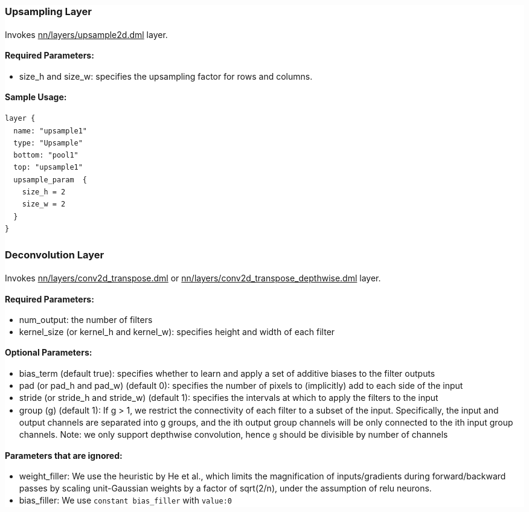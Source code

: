 
### Upsampling Layer

Invokes [nn/layers/upsample2d.dml](https://github.com/apache/systemml/blob/master/scripts/nn/layers/upsample2d.dml) layer.
 
**Required Parameters:**

- size_h and size_w: specifies the upsampling factor for rows and columns.

**Sample Usage:**
```
layer {
  name: "upsample1"
  type: "Upsample"
  bottom: "pool1"
  top: "upsample1"
  upsample_param  {
    size_h = 2
    size_w = 2
  }
}
```


### Deconvolution Layer

Invokes [nn/layers/conv2d_transpose.dml](https://github.com/apache/systemml/blob/master/scripts/nn/layers/conv2d_transpose.dml)
or [nn/layers/conv2d_transpose_depthwise.dml](https://github.com/apache/systemml/blob/master/scripts/nn/layers/conv2d_transpose_depthwise.dml) layer.

**Required Parameters:**

- num_output: the number of filters
- kernel_size (or kernel_h and kernel_w): specifies height and width of each filter

**Optional Parameters:**

- bias_term (default true): specifies whether to learn and apply a set of additive biases to the filter outputs
- pad (or pad_h and pad_w) (default 0): specifies the number of pixels to (implicitly) add to each side of the input
- stride (or stride_h and stride_w) (default 1): specifies the intervals at which to apply the filters to the input
- group (g) (default 1): If g > 1, we restrict the connectivity of each filter to a subset of the input. 
Specifically, the input and output channels are separated into g groups, 
and the ith output group channels will be only connected to the ith input group channels.
Note: we only support depthwise convolution, hence `g` should be divisible by number of channels 

**Parameters that are ignored:**

- weight_filler: We use the heuristic by He et al., which limits the magnification of inputs/gradients 
during forward/backward passes by scaling unit-Gaussian weights by a factor of sqrt(2/n), 
under the assumption of relu neurons.
- bias_filler: We use `constant bias_filler` with `value:0`
